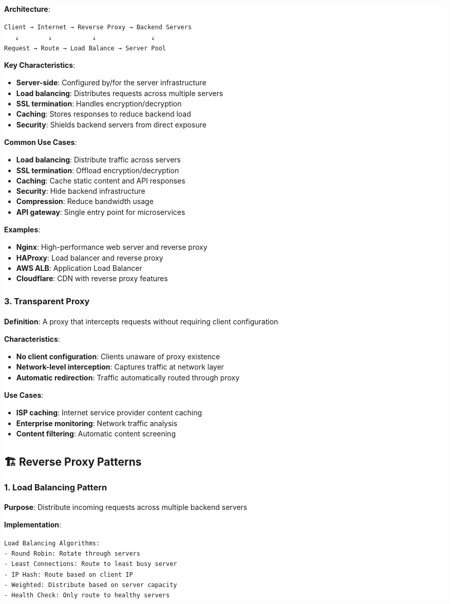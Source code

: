 **Architecture**:
```text
Client → Internet → Reverse Proxy → Backend Servers
   ↓        ↓           ↓               ↓
Request → Route → Load Balance → Server Pool
```

**Key Characteristics**:
- **Server-side**: Configured by/for the server infrastructure
- **Load balancing**: Distributes requests across multiple servers
- **SSL termination**: Handles encryption/decryption
- **Caching**: Stores responses to reduce backend load
- **Security**: Shields backend servers from direct exposure

**Common Use Cases**:
- **Load balancing**: Distribute traffic across servers
- **SSL termination**: Offload encryption/decryption
- **Caching**: Cache static content and API responses
- **Security**: Hide backend infrastructure
- **Compression**: Reduce bandwidth usage
- **API gateway**: Single entry point for microservices

**Examples**:
- **Nginx**: High-performance web server and reverse proxy
- **HAProxy**: Load balancer and reverse proxy
- **AWS ALB**: Application Load Balancer
- **Cloudflare**: CDN with reverse proxy features

### 3. **Transparent Proxy**

**Definition**: A proxy that intercepts requests without requiring client configuration

**Characteristics**:
- **No client configuration**: Clients unaware of proxy existence
- **Network-level interception**: Captures traffic at network layer
- **Automatic redirection**: Traffic automatically routed through proxy

**Use Cases**:
- **ISP caching**: Internet service provider content caching
- **Enterprise monitoring**: Network traffic analysis
- **Content filtering**: Automatic content screening

## 🏗️ Reverse Proxy Patterns

### 1. **Load Balancing Pattern**

**Purpose**: Distribute incoming requests across multiple backend servers

**Implementation**:
```text
Load Balancing Algorithms:
- Round Robin: Rotate through servers
- Least Connections: Route to least busy server
- IP Hash: Route based on client IP
- Weighted: Distribute based on server capacity
- Health Check: Only route to healthy servers
```
